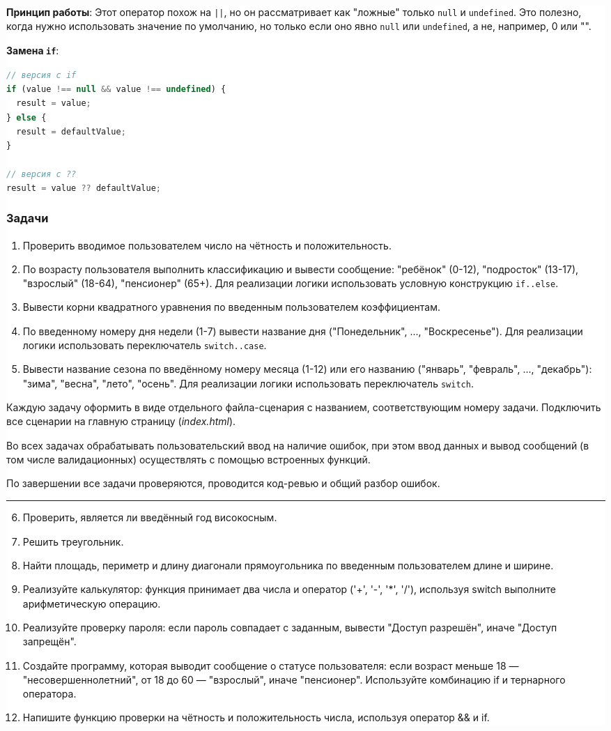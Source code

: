 **Принцип работы**: Этот оператор похож на `||`, но он рассматривает как "ложные" только `null` и `undefined`. Это полезно, когда нужно использовать значение по умолчанию, но только если оно явно `null` или `undefined`, а не, например, 0 или "".

**Замена `if`**:
```js
// версия с if
if (value !== null && value !== undefined) {
  result = value;
} else {
  result = defaultValue;
}

// версия с ??
result = value ?? defaultValue;
```

### Задачи

1. Проверить вводимое пользователем число на чётность и положительность.

2. По возрасту пользователя выполнить классификацию и вывести сообщение: "ребёнок" (0-12), "подросток" (13-17), "взрослый" (18-64), "пенсионер" (65+). Для реализации логики использовать условную конструкцию `if..else`.

3. Вывести корни квадратного уравнения по введенным пользователем коэффициентам.

4. По введенному номеру дня недели (1-7) вывести название дня ("Понедельник", ..., "Воскресенье"). Для реализации логики использовать переключатель `switch..case`.

5. Вывести название сезона по введённому номеру месяца (1-12) или его названию ("январь", "февраль", ..., "декабрь"): "зима", "весна", "лето", "осень". Для реализации логики использовать переключатель `switch`.

Каждую задачу оформить в виде отдельного файла-сценария с названием, соответствующим номеру задачи. Подключить все сценарии на главную страницу (*index.html*).

Во всех задачах обрабатывать пользовательский ввод на наличие ошибок, при этом ввод данных и вывод сообщений (в том числе валидационных) осуществлять с помощью встроенных функций.

По завершении все задачи проверяются, проводится код-ревью и общий разбор ошибок.

---

6. Проверить, является ли введённый год високосным.

7. Решить треугольник.

8. Найти площадь, периметр и длину диагонали прямоугольника по введенным пользователем длине и ширине.

9. Реализуйте калькулятор: функция принимает два числа и оператор ('+', '-', '*', '/'), используя switch выполните арифметическую операцию.
10. Реализуйте проверку пароля: если пароль совпадает с заданным, вывести "Доступ разрешён", иначе "Доступ запрещён".
11. Создайте программу, которая выводит сообщение о статусе пользователя: если возраст меньше 18 — "несовершеннолетний", от 18 до 60 — "взрослый", иначе "пенсионер". Используйте комбинацию if и тернарного оператора.
12. Напишите функцию проверки на чётность и положительность числа, используя оператор && и if.
